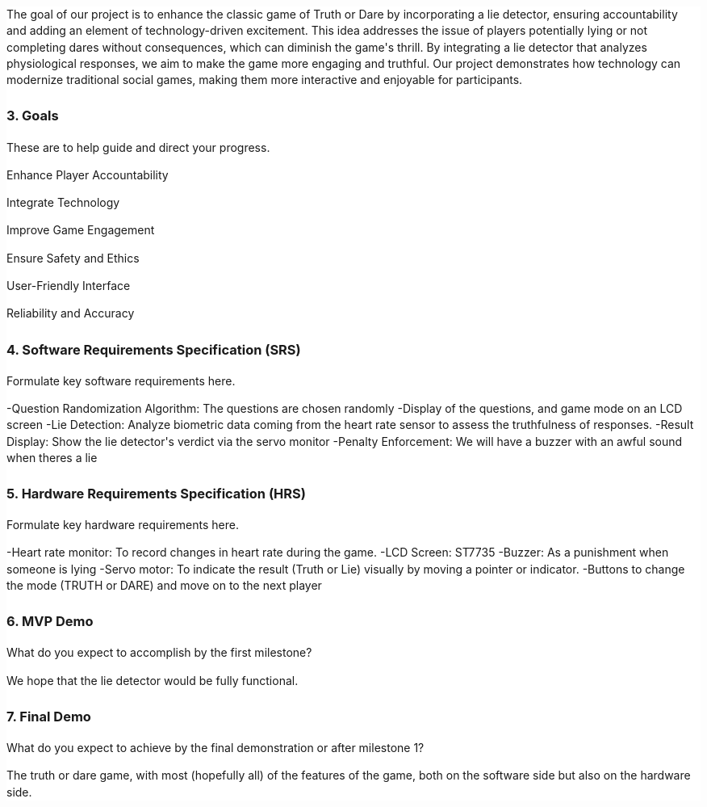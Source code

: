 The goal of our project is to enhance the classic game of Truth or Dare by incorporating a lie detector, ensuring accountability and adding an element of technology-driven excitement. This idea addresses the issue of players potentially lying or not completing dares without consequences, which can diminish the game's thrill. By integrating a lie detector that analyzes physiological responses, we aim to make the game more engaging and truthful. Our project demonstrates how technology can modernize traditional social games, making them more interactive and enjoyable for participants.

### 3. Goals

These are to help guide and direct your progress.

Enhance Player Accountability

Integrate Technology

Improve Game Engagement

Ensure Safety and Ethics

User-Friendly Interface

Reliability and Accuracy

### 4. Software Requirements Specification (SRS)

Formulate key software requirements here.

-Question Randomization Algorithm: The questions are chosen randomly
-Display of the questions, and game mode on an LCD screen
-Lie Detection: Analyze biometric data coming from the heart rate sensor to assess the truthfulness of responses.
-Result Display: Show the lie detector's verdict via the servo monitor
-Penalty Enforcement: We will have a buzzer with an awful sound when theres a lie

### 5. Hardware Requirements Specification (HRS)

Formulate key hardware requirements here.

-Heart rate monitor: To record changes in heart rate during the game.
-LCD Screen: ST7735
-Buzzer: As a punishment when someone is lying
-Servo motor: To indicate the result (Truth or Lie) visually by moving a pointer or indicator.
-Buttons to change the mode (TRUTH or DARE) and move on to the next player

### 6. MVP Demo

What do you expect to accomplish by the first milestone?

We hope that the lie detector would be fully functional. 

### 7. Final Demo

What do you expect to achieve by the final demonstration or after milestone 1?

The truth or dare game, with most (hopefully all) of the features of the game, both on the software side but also on the hardware side.
